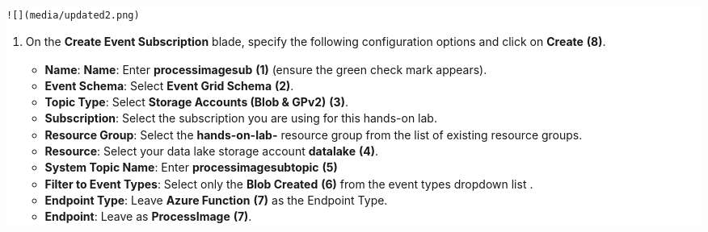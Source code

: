     ![](media/updated2.png)

1. On the **Create Event Subscription** blade, specify the following configuration options and click on **Create** **(8)**.

    - **Name**: **Name**: Enter **processimagesub** **(1)** (ensure the green check mark appears).
    - **Event Schema**: Select **Event Grid Schema** **(2)**.
    - **Topic Type**: Select **Storage Accounts (Blob & GPv2)** **(3)**.
    - **Subscription**: Select the subscription you are using for this hands-on lab.
    - **Resource Group**: Select the **hands-on-lab-<inject key="DeploymentID" />** resource group from the list of existing resource groups.
    - **Resource**: Select your data lake storage account **datalake<inject key="DeploymentID" />** **(4)**.
    - **System Topic Name**: Enter **processimagesubtopic** **(5)**
    - **Filter to Event Types**: Select only the **Blob Created** **(6)** from the event types dropdown list .
    - **Endpoint Type**: Leave **Azure Function** **(7)** as the Endpoint Type.
    - **Endpoint**: Leave as **ProcessImage** **(7)**.
